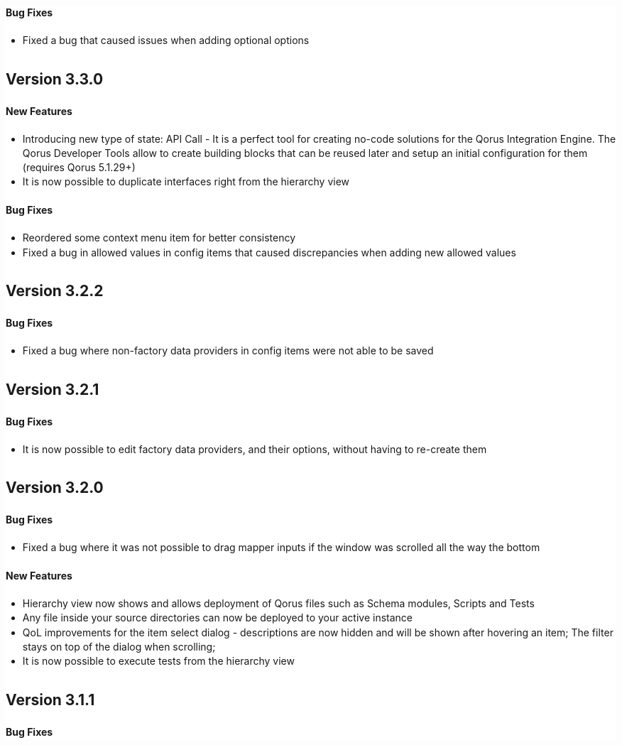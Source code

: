 #### Bug Fixes

- Fixed a bug that caused issues when adding optional options

## Version 3.3.0

#### New Features

- Introducing new type of state: API Call - It is a perfect tool for creating no-code solutions for the Qorus Integration Engine. The Qorus Developer Tools allow to create building blocks that can be reused later and setup an initial configuration for them (requires Qorus 5.1.29+)
- It is now possible to duplicate interfaces right from the hierarchy view

#### Bug Fixes

- Reordered some context menu item for better consistency
- Fixed a bug in allowed values in config items that caused discrepancies when adding new allowed values

## Version 3.2.2

#### Bug Fixes

- Fixed a bug where non-factory data providers in config items were not able to be saved

## Version 3.2.1

#### Bug Fixes

- It is now possible to edit factory data providers, and their options, without having to re-create them

## Version 3.2.0

#### Bug Fixes

- Fixed a bug where it was not possible to drag mapper inputs if the window was scrolled all the way the bottom

#### New Features

- Hierarchy view now shows and allows deployment of Qorus files such as Schema modules, Scripts and Tests
- Any file inside your source directories can now be deployed to your active instance
- QoL improvements for the item select dialog - descriptions are now hidden and will be shown after hovering an item; The filter stays on top of the dialog when scrolling;
- It is now possible to execute tests from the hierarchy view

## Version 3.1.1

#### Bug Fixes
